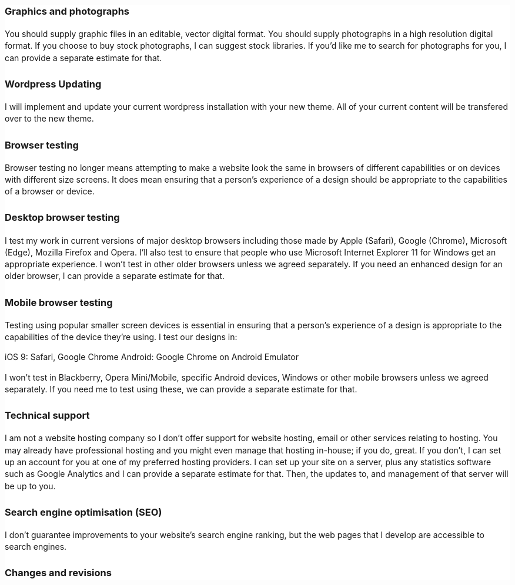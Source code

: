 ### Graphics and photographs 

You should supply graphic files in an editable, vector digital format. You should supply photographs in a high resolution digital format. If you choose to buy stock photographs, I can suggest stock libraries. If you’d like me to search for photographs for you, I can provide a separate estimate for that.

### Wordpress Updating

I will implement and update your current wordpress installation with your new theme. All of your current content will be transfered over to the new theme.

### Browser testing

Browser testing no longer means attempting to make a website look the same in browsers of different capabilities or on devices with different size screens. It does mean ensuring that a person’s experience of a design should be appropriate to the capabilities of a browser or device.

### Desktop browser testing

I test my work in current versions of major desktop browsers including those made by Apple (Safari), Google (Chrome), Microsoft (Edge), Mozilla Firefox and Opera. I’ll also test to ensure that people who use Microsoft Internet Explorer 11 for Windows get an appropriate experience. I won’t test in other older browsers unless we agreed separately. If you need an enhanced design for an older browser, I can provide a separate estimate for that.

### Mobile browser testing

Testing using popular smaller screen devices is essential in ensuring that a person’s experience of a design is appropriate to the capabilities of the device they’re using. I test our designs in:

iOS 9: Safari, Google Chrome
Android: Google Chrome on Android Emulator

I won’t test in Blackberry, Opera Mini/Mobile, specific Android devices, Windows or other mobile browsers unless we agreed separately. If you need me to test using these, we can provide a separate estimate for that.

### Technical support

I am not a website hosting company so I don’t offer support for website hosting, email or other services relating to hosting. You may already have professional hosting and you might even manage that hosting in-house; if you do, great. If you don’t, I can set up an account for you at one of my preferred hosting providers. I can set up your site on a server, plus any statistics software such as Google Analytics and I can provide a separate estimate for that. Then, the updates to, and management of that server will be up to you.

### Search engine optimisation (SEO)

I don’t guarantee improvements to your website’s search engine ranking, but the web pages that I develop are accessible to search engines.

### Changes and revisions 

